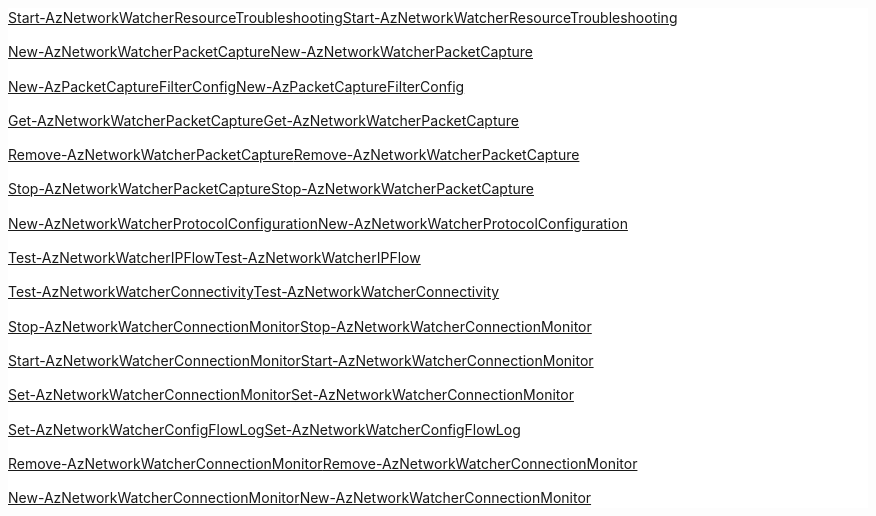 [<span data-ttu-id="7d8d9-152">Start-AzNetworkWatcherResourceTroubleshooting</span><span class="sxs-lookup"><span data-stu-id="7d8d9-152">Start-AzNetworkWatcherResourceTroubleshooting</span></span>](./Start-AzNetworkWatcherResourceTroubleshooting.md)

[<span data-ttu-id="7d8d9-153">New-AzNetworkWatcherPacketCapture</span><span class="sxs-lookup"><span data-stu-id="7d8d9-153">New-AzNetworkWatcherPacketCapture</span></span>](./New-AzNetworkWatcherPacketCapture.md)

[<span data-ttu-id="7d8d9-154">New-AzPacketCaptureFilterConfig</span><span class="sxs-lookup"><span data-stu-id="7d8d9-154">New-AzPacketCaptureFilterConfig</span></span>](./New-AzPacketCaptureFilterConfig.md)

[<span data-ttu-id="7d8d9-155">Get-AzNetworkWatcherPacketCapture</span><span class="sxs-lookup"><span data-stu-id="7d8d9-155">Get-AzNetworkWatcherPacketCapture</span></span>](./Get-AzNetworkWatcherPacketCapture.md)

[<span data-ttu-id="7d8d9-156">Remove-AzNetworkWatcherPacketCapture</span><span class="sxs-lookup"><span data-stu-id="7d8d9-156">Remove-AzNetworkWatcherPacketCapture</span></span>](./Remove-AzNetworkWatcherPacketCapture.md)

[<span data-ttu-id="7d8d9-157">Stop-AzNetworkWatcherPacketCapture</span><span class="sxs-lookup"><span data-stu-id="7d8d9-157">Stop-AzNetworkWatcherPacketCapture</span></span>](./Stop-AzNetworkWatcherPacketCapture.md)

[<span data-ttu-id="7d8d9-158">New-AzNetworkWatcherProtocolConfiguration</span><span class="sxs-lookup"><span data-stu-id="7d8d9-158">New-AzNetworkWatcherProtocolConfiguration</span></span>](./New-AzNetworkWatcherProtocolConfiguration.md)

[<span data-ttu-id="7d8d9-159">Test-AzNetworkWatcherIPFlow</span><span class="sxs-lookup"><span data-stu-id="7d8d9-159">Test-AzNetworkWatcherIPFlow</span></span>](./Test-AzNetworkWatcherIPFlow.md)

[<span data-ttu-id="7d8d9-160">Test-AzNetworkWatcherConnectivity</span><span class="sxs-lookup"><span data-stu-id="7d8d9-160">Test-AzNetworkWatcherConnectivity</span></span>](./Test-AzNetworkWatcherConnectivity.md)

[<span data-ttu-id="7d8d9-161">Stop-AzNetworkWatcherConnectionMonitor</span><span class="sxs-lookup"><span data-stu-id="7d8d9-161">Stop-AzNetworkWatcherConnectionMonitor</span></span>](./Stop-AzNetworkWatcherConnectionMonitor.md)

[<span data-ttu-id="7d8d9-162">Start-AzNetworkWatcherConnectionMonitor</span><span class="sxs-lookup"><span data-stu-id="7d8d9-162">Start-AzNetworkWatcherConnectionMonitor</span></span>](./Start-AzNetworkWatcherConnectionMonitor.md)

[<span data-ttu-id="7d8d9-163">Set-AzNetworkWatcherConnectionMonitor</span><span class="sxs-lookup"><span data-stu-id="7d8d9-163">Set-AzNetworkWatcherConnectionMonitor</span></span>](./Set-AzNetworkWatcherConnectionMonitor.md)

[<span data-ttu-id="7d8d9-164">Set-AzNetworkWatcherConfigFlowLog</span><span class="sxs-lookup"><span data-stu-id="7d8d9-164">Set-AzNetworkWatcherConfigFlowLog</span></span>](./Set-AzNetworkWatcherConfigFlowLog.md)

[<span data-ttu-id="7d8d9-165">Remove-AzNetworkWatcherConnectionMonitor</span><span class="sxs-lookup"><span data-stu-id="7d8d9-165">Remove-AzNetworkWatcherConnectionMonitor</span></span>](./Remove-AzNetworkWatcherConnectionMonitor.md)

[<span data-ttu-id="7d8d9-166">New-AzNetworkWatcherConnectionMonitor</span><span class="sxs-lookup"><span data-stu-id="7d8d9-166">New-AzNetworkWatcherConnectionMonitor</span></span>](./New-AzNetworkWatcherConnectionMonitor.md)
